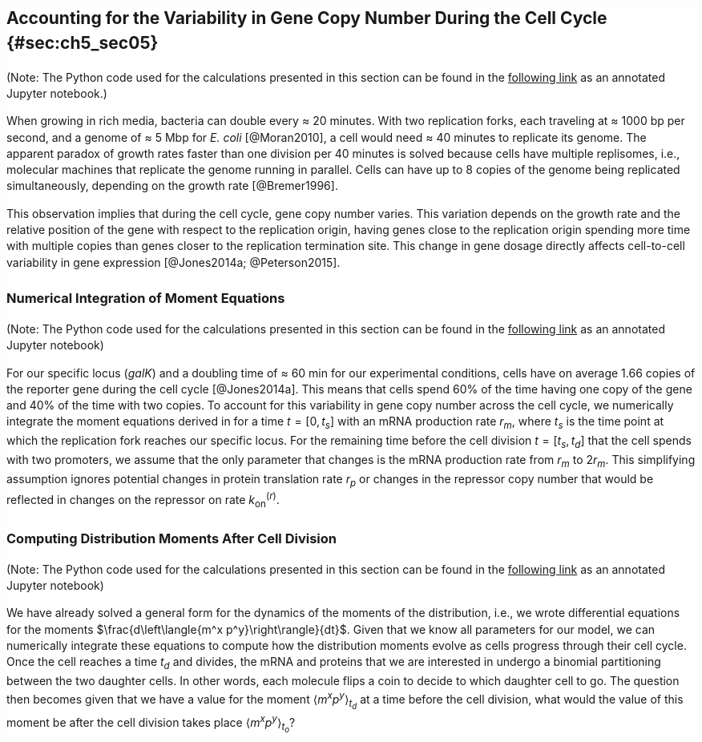 ## Accounting for the Variability in Gene Copy Number During the Cell Cycle {#sec:ch5_sec05}

(Note: The Python code used for the calculations presented in this section can
be found in the [following
link](https://www.rpgroup.caltech.edu/chann_cap/src/theory/html/moment_dynamics_cell_division.html)
as an annotated Jupyter notebook.)

When growing in rich media, bacteria can double every $\approx$ 20 minutes. With
two replication forks, each traveling at $\approx$ 1000 bp per second, and a
genome of $\approx$ 5 Mbp for *E. coli* [@Moran2010], a cell would need
$\approx$ 40 minutes to replicate its genome. The apparent paradox of growth
rates faster than one division per 40 minutes is solved because cells have
multiple replisomes, i.e., molecular machines that replicate the genome running
in parallel. Cells can have up to 8 copies of the genome being replicated
simultaneously, depending on the growth rate [@Bremer1996].

This observation implies that during the cell cycle, gene copy number varies.
This variation depends on the growth rate and the relative position of the gene
with respect to the replication origin, having genes close to the replication
origin spending more time with multiple copies than genes closer to the
replication termination site. This change in gene dosage directly affects
cell-to-cell variability in gene expression [@Jones2014a; @Peterson2015].

### Numerical Integration of Moment Equations

(Note: The Python code used for the calculations presented in this section can
be found in the [following
link](https://www.rpgroup.caltech.edu//chann_cap/software/moment_dynamics_cell_division.html)
as an annotated Jupyter notebook)

For our specific locus (*galK*) and a doubling time of $\approx$ 60 min for our
experimental conditions, cells have on average 1.66 copies of the reporter gene
during the cell cycle [@Jones2014a]. This means that cells spend 60% of the time
having one copy of the gene and 40% of the time with two copies. To account for
this variability in gene copy number across the cell cycle, we numerically
integrate the moment equations derived in for a time $t = [0, t_s]$ with an mRNA
production rate $r_m$, where $t_s$ is the time point at which the replication
fork reaches our specific locus. For the remaining time before the cell division
$t = [t_s, t_d]$ that the cell spends with two promoters, we assume that the
only parameter that changes is the mRNA production rate from $r_m$ to $2 r_m$.
This simplifying assumption ignores potential changes in protein translation
rate $r_p$ or changes in the repressor copy number that would be reflected in
changes on the repressor on rate $k^{(r)}_{\text{on}}$.

### Computing Distribution Moments After Cell Division

(Note: The Python code used for the calculations presented in this section can
be found in the [following
link](https://www.rpgroup.caltech.edu//chann_cap/software/binomial_moments.html)
as an annotated Jupyter notebook)

We have already solved a general form for the dynamics of the moments of the
distribution, i.e., we wrote differential equations for the moments
$\frac{d\left\langle{m^x p^y}\right\rangle}{dt}$. Given that we know all
parameters for our model, we can numerically integrate these equations to
compute how the distribution moments evolve as cells progress through their cell
cycle. Once the cell reaches a time $t_d$ and divides, the mRNA and proteins
that we are interested in undergo a binomial partitioning between the two
daughter cells. In other words, each molecule flips a coin to decide to which
daughter cell to go. The question then becomes given that we have a value for
the moment $\left\langle m^x p^y \right\rangle_{t_d}$ at a time before the cell
division, what would the value of this moment be after the cell division takes
place $\left\langle m^x p^y \right\rangle_{t_o}$?
